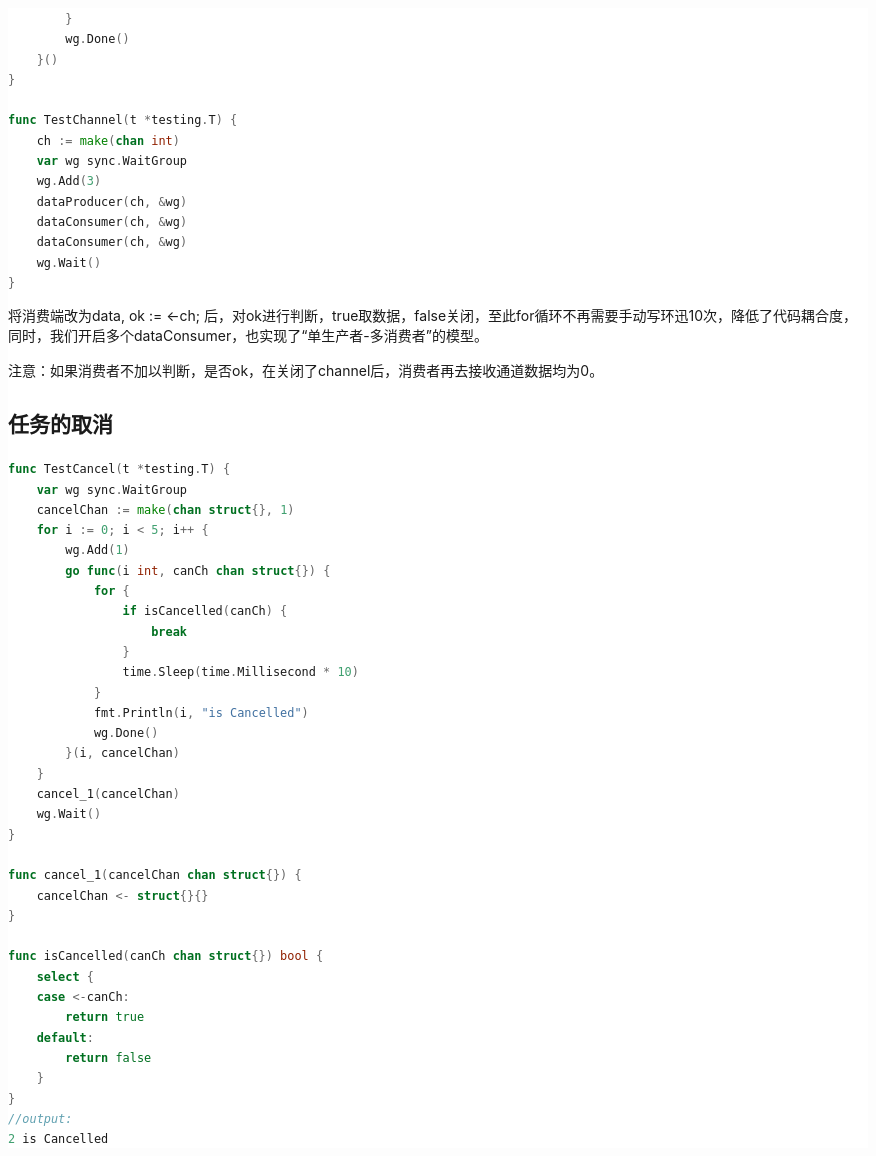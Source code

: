```go
		}
		wg.Done()
	}()
}

func TestChannel(t *testing.T) {
	ch := make(chan int)
	var wg sync.WaitGroup
	wg.Add(3)
	dataProducer(ch, &wg)
	dataConsumer(ch, &wg)
	dataConsumer(ch, &wg)
	wg.Wait()
}
```

将消费端改为data, ok := <-ch; 后，对ok进行判断，true取数据，false关闭，至此for循环不再需要手动写环迅10次，降低了代码耦合度，同时，我们开启多个dataConsumer，也实现了“单生产者-多消费者”的模型。

注意：如果消费者不加以判断，是否ok，在关闭了channel后，消费者再去接收通道数据均为0。

## 任务的取消

```go
func TestCancel(t *testing.T) {
	var wg sync.WaitGroup
	cancelChan := make(chan struct{}, 1)
	for i := 0; i < 5; i++ {
		wg.Add(1)
		go func(i int, canCh chan struct{}) {
			for {
				if isCancelled(canCh) {
					break
				}
				time.Sleep(time.Millisecond * 10)
			}
			fmt.Println(i, "is Cancelled")
			wg.Done()
		}(i, cancelChan)
	}
	cancel_1(cancelChan)
	wg.Wait()
}

func cancel_1(cancelChan chan struct{}) {
	cancelChan <- struct{}{}
}

func isCancelled(canCh chan struct{}) bool {
	select {
	case <-canCh:
		return true
	default:
		return false
	}
}
//output:
2 is Cancelled
```
